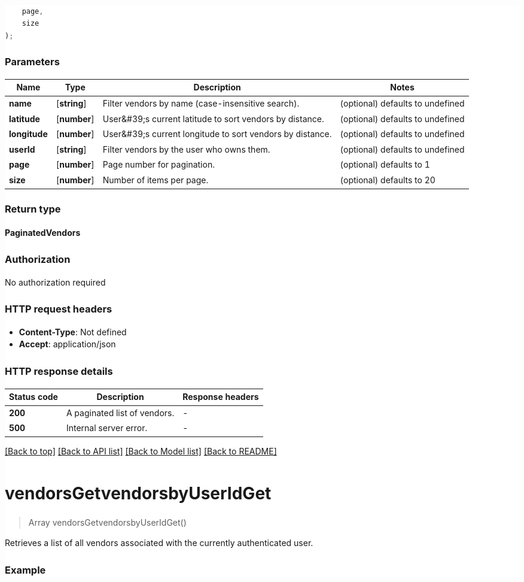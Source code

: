 ```typescript
    page,
    size
);
```

### Parameters

|Name | Type | Description  | Notes|
|------------- | ------------- | ------------- | -------------|
| **name** | [**string**] | Filter vendors by name (case-insensitive search). | (optional) defaults to undefined|
| **latitude** | [**number**] | User\&#39;s current latitude to sort vendors by distance. | (optional) defaults to undefined|
| **longitude** | [**number**] | User\&#39;s current longitude to sort vendors by distance. | (optional) defaults to undefined|
| **userId** | [**string**] | Filter vendors by the user who owns them. | (optional) defaults to undefined|
| **page** | [**number**] | Page number for pagination. | (optional) defaults to 1|
| **size** | [**number**] | Number of items per page. | (optional) defaults to 20|


### Return type

**PaginatedVendors**

### Authorization

No authorization required

### HTTP request headers

 - **Content-Type**: Not defined
 - **Accept**: application/json


### HTTP response details
| Status code | Description | Response headers |
|-------------|-------------|------------------|
|**200** | A paginated list of vendors. |  -  |
|**500** | Internal server error. |  -  |

[[Back to top]](#) [[Back to API list]](../README.md#documentation-for-api-endpoints) [[Back to Model list]](../README.md#documentation-for-models) [[Back to README]](../README.md)

# **vendorsGetvendorsbyUserIdGet**
> Array<VendorListItem> vendorsGetvendorsbyUserIdGet()

Retrieves a list of all vendors associated with the currently authenticated user.

### Example
